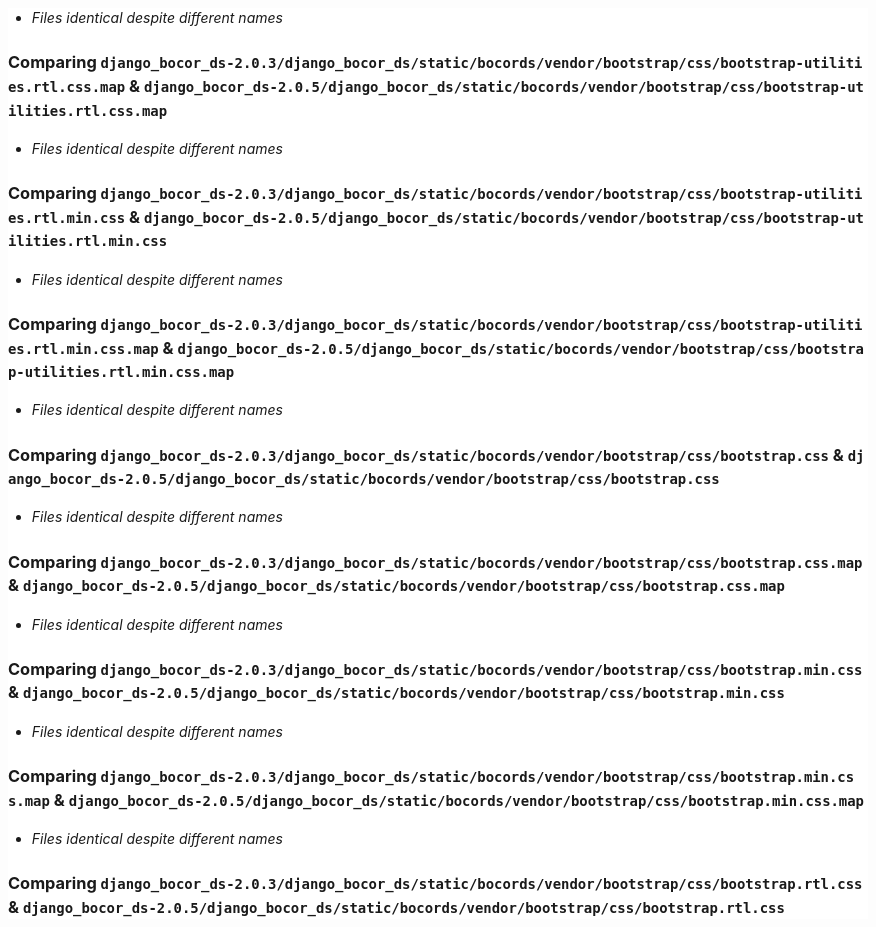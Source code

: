  * *Files identical despite different names*

### Comparing `django_bocor_ds-2.0.3/django_bocor_ds/static/bocords/vendor/bootstrap/css/bootstrap-utilities.rtl.css.map` & `django_bocor_ds-2.0.5/django_bocor_ds/static/bocords/vendor/bootstrap/css/bootstrap-utilities.rtl.css.map`

 * *Files identical despite different names*

### Comparing `django_bocor_ds-2.0.3/django_bocor_ds/static/bocords/vendor/bootstrap/css/bootstrap-utilities.rtl.min.css` & `django_bocor_ds-2.0.5/django_bocor_ds/static/bocords/vendor/bootstrap/css/bootstrap-utilities.rtl.min.css`

 * *Files identical despite different names*

### Comparing `django_bocor_ds-2.0.3/django_bocor_ds/static/bocords/vendor/bootstrap/css/bootstrap-utilities.rtl.min.css.map` & `django_bocor_ds-2.0.5/django_bocor_ds/static/bocords/vendor/bootstrap/css/bootstrap-utilities.rtl.min.css.map`

 * *Files identical despite different names*

### Comparing `django_bocor_ds-2.0.3/django_bocor_ds/static/bocords/vendor/bootstrap/css/bootstrap.css` & `django_bocor_ds-2.0.5/django_bocor_ds/static/bocords/vendor/bootstrap/css/bootstrap.css`

 * *Files identical despite different names*

### Comparing `django_bocor_ds-2.0.3/django_bocor_ds/static/bocords/vendor/bootstrap/css/bootstrap.css.map` & `django_bocor_ds-2.0.5/django_bocor_ds/static/bocords/vendor/bootstrap/css/bootstrap.css.map`

 * *Files identical despite different names*

### Comparing `django_bocor_ds-2.0.3/django_bocor_ds/static/bocords/vendor/bootstrap/css/bootstrap.min.css` & `django_bocor_ds-2.0.5/django_bocor_ds/static/bocords/vendor/bootstrap/css/bootstrap.min.css`

 * *Files identical despite different names*

### Comparing `django_bocor_ds-2.0.3/django_bocor_ds/static/bocords/vendor/bootstrap/css/bootstrap.min.css.map` & `django_bocor_ds-2.0.5/django_bocor_ds/static/bocords/vendor/bootstrap/css/bootstrap.min.css.map`

 * *Files identical despite different names*

### Comparing `django_bocor_ds-2.0.3/django_bocor_ds/static/bocords/vendor/bootstrap/css/bootstrap.rtl.css` & `django_bocor_ds-2.0.5/django_bocor_ds/static/bocords/vendor/bootstrap/css/bootstrap.rtl.css`
